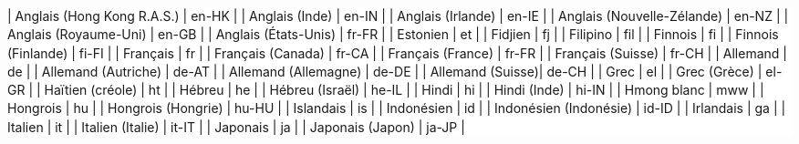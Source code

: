 | Anglais (Hong Kong R.A.S.) | en-HK |
| Anglais (Inde) | en-IN |
| Anglais (Irlande) | en-IE |
| Anglais (Nouvelle-Zélande) | en-NZ |
| Anglais (Royaume-Uni) | en-GB |
| Anglais (États-Unis) | fr-FR |
| Estonien | et |
| Fidjien | fj |
| Filipino | fil |
| Finnois | fi |
| Finnois (Finlande) | fi-FI |
| Français | fr |
| Français (Canada) | fr-CA |
| Français (France) | fr-FR |
| Français (Suisse) | fr-CH |
| Allemand | de |
| Allemand (Autriche) | de-AT |
| Allemand (Allemagne) | de-DE |
| Allemand (Suisse)| de-CH |
| Grec | el |
| Grec (Grèce) | el-GR |
| Haïtien (créole) | ht |
| Hébreu | he |
| Hébreu (Israël) | he-IL |
| Hindi | hi |
| Hindi (Inde) | hi-IN |
| Hmong blanc | mww |
| Hongrois | hu |
| Hongrois (Hongrie) | hu-HU |
| Islandais | is |
| Indonésien | id |
| Indonésien (Indonésie) | id-ID |
| Irlandais | ga |
| Italien | it |
| Italien (Italie) | it-IT |
| Japonais | ja |
| Japonais (Japon) | ja-JP |